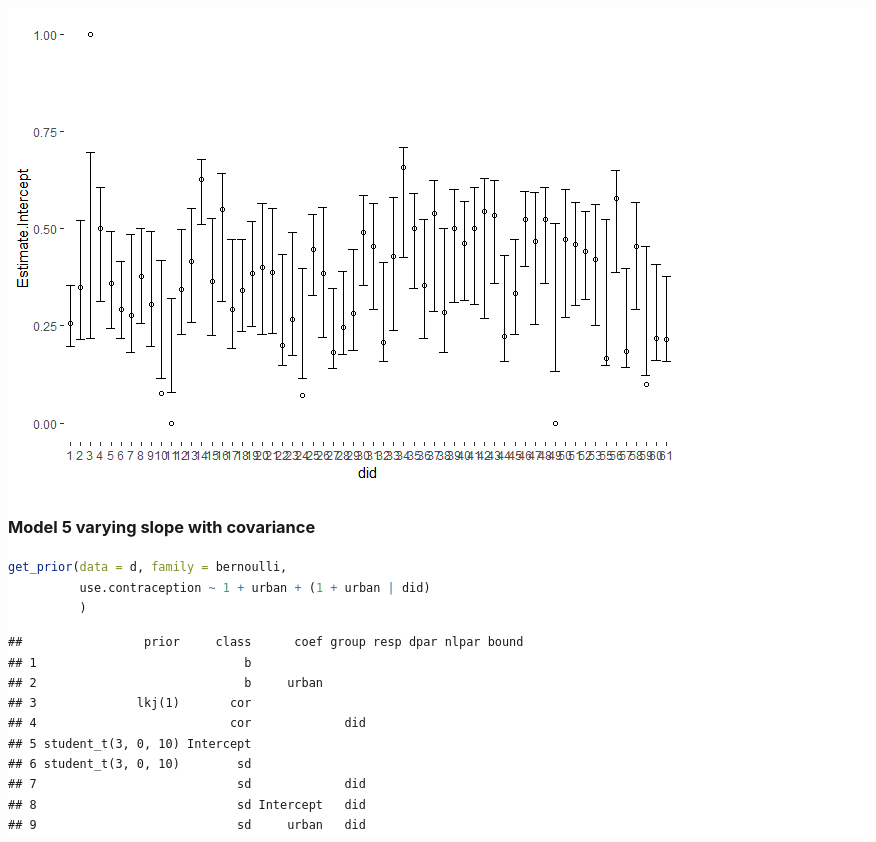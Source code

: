 ![](2019HW_week8_9_bangladesh_brms_files/figure-markdown_github/unnamed-chunk-7-1.png)

### Model 5 varying slope with covariance

``` r
get_prior(data = d, family = bernoulli,
          use.contraception ~ 1 + urban + (1 + urban | did)
          )
```

    ##                 prior     class      coef group resp dpar nlpar bound
    ## 1                             b                                      
    ## 2                             b     urban                            
    ## 3              lkj(1)       cor                                      
    ## 4                           cor             did                      
    ## 5 student_t(3, 0, 10) Intercept                                      
    ## 6 student_t(3, 0, 10)        sd                                      
    ## 7                            sd             did                      
    ## 8                            sd Intercept   did                      
    ## 9                            sd     urban   did
